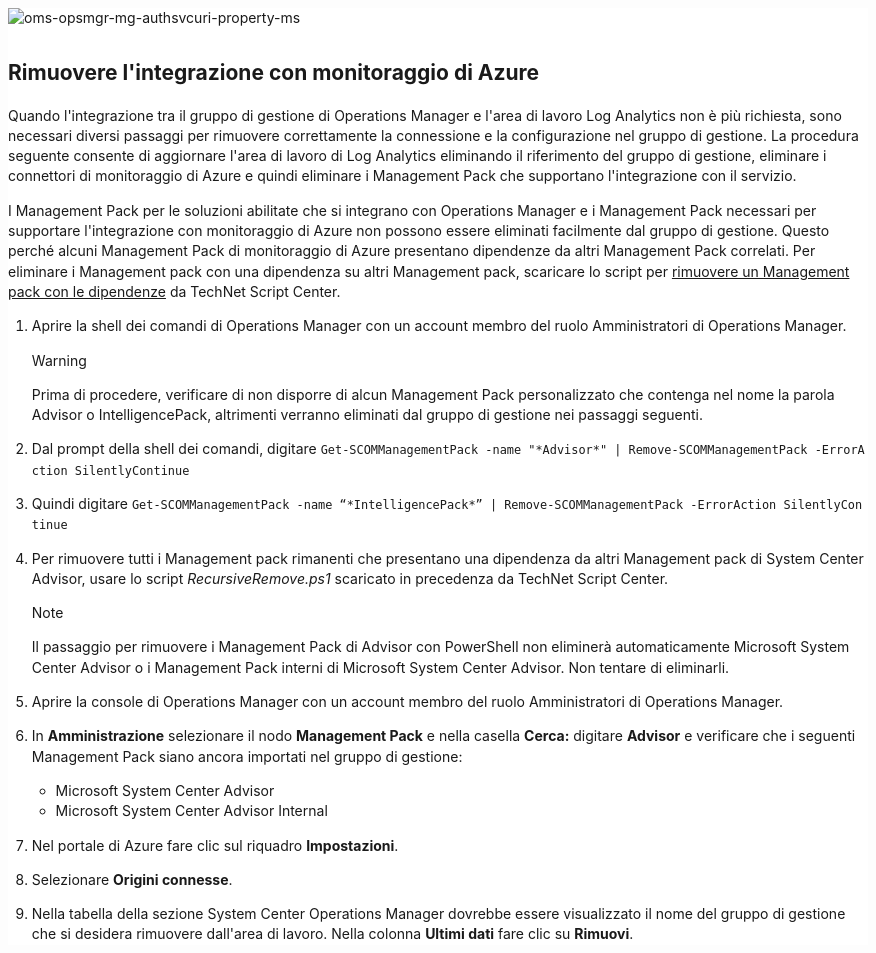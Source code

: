    ![oms-opsmgr-mg-authsvcuri-property-ms](./media/om-agents/oms-opsmgr-mg-authsvcuri-property-ms.png)

## <a name="remove-integration-with-azure-monitor"></a>Rimuovere l'integrazione con monitoraggio di Azure

Quando l'integrazione tra il gruppo di gestione di Operations Manager e l'area di lavoro Log Analytics non è più richiesta, sono necessari diversi passaggi per rimuovere correttamente la connessione e la configurazione nel gruppo di gestione. La procedura seguente consente di aggiornare l'area di lavoro di Log Analytics eliminando il riferimento del gruppo di gestione, eliminare i connettori di monitoraggio di Azure e quindi eliminare i Management Pack che supportano l'integrazione con il servizio.  

I Management Pack per le soluzioni abilitate che si integrano con Operations Manager e i Management Pack necessari per supportare l'integrazione con monitoraggio di Azure non possono essere eliminati facilmente dal gruppo di gestione. Questo perché alcuni Management Pack di monitoraggio di Azure presentano dipendenze da altri Management Pack correlati. Per eliminare i Management pack con una dipendenza su altri Management pack, scaricare lo script per [rimuovere un Management pack con le dipendenze](https://gallery.technet.microsoft.com/scriptcenter/Script-to-remove-a-84f6873e) da TechNet Script Center.  

1. Aprire la shell dei comandi di Operations Manager con un account membro del ruolo Amministratori di Operations Manager.

    > [!WARNING]
    > Prima di procedere, verificare di non disporre di alcun Management Pack personalizzato che contenga nel nome la parola Advisor o IntelligencePack, altrimenti verranno eliminati dal gruppo di gestione nei passaggi seguenti.
    >

1. Dal prompt della shell dei comandi, digitare `Get-SCOMManagementPack -name "*Advisor*" | Remove-SCOMManagementPack -ErrorAction SilentlyContinue`
1. Quindi digitare `Get-SCOMManagementPack -name “*IntelligencePack*” | Remove-SCOMManagementPack -ErrorAction SilentlyContinue`
1. Per rimuovere tutti i Management pack rimanenti che presentano una dipendenza da altri Management pack di System Center Advisor, usare lo script *RecursiveRemove.ps1* scaricato in precedenza da TechNet Script Center.  

    > [!NOTE]
    > Il passaggio per rimuovere i Management Pack di Advisor con PowerShell non eliminerà automaticamente Microsoft System Center Advisor o i Management Pack interni di Microsoft System Center Advisor.  Non tentare di eliminarli.  
    >  

1. Aprire la console di Operations Manager con un account membro del ruolo Amministratori di Operations Manager.
1. In **Amministrazione** selezionare il nodo **Management Pack** e nella casella **Cerca:** digitare **Advisor** e verificare che i seguenti Management Pack siano ancora importati nel gruppo di gestione:

   * Microsoft System Center Advisor
   * Microsoft System Center Advisor Internal

1. Nel portale di Azure fare clic sul riquadro **Impostazioni**.
1. Selezionare **Origini connesse**.
1. Nella tabella della sezione System Center Operations Manager dovrebbe essere visualizzato il nome del gruppo di gestione che si desidera rimuovere dall'area di lavoro. Nella colonna **Ultimi dati** fare clic su **Rimuovi**.  
